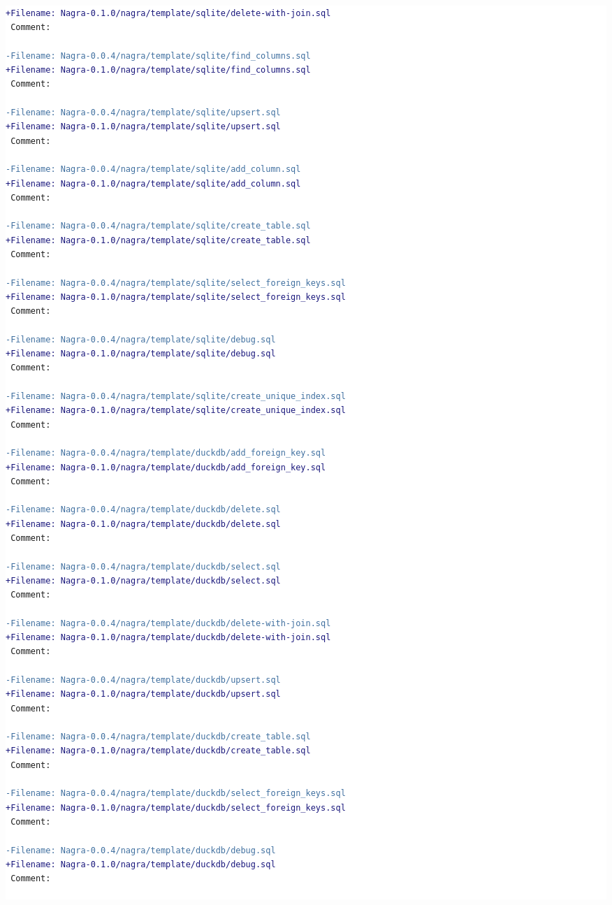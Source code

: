 ```diff
+Filename: Nagra-0.1.0/nagra/template/sqlite/delete-with-join.sql
 Comment: 
 
-Filename: Nagra-0.0.4/nagra/template/sqlite/find_columns.sql
+Filename: Nagra-0.1.0/nagra/template/sqlite/find_columns.sql
 Comment: 
 
-Filename: Nagra-0.0.4/nagra/template/sqlite/upsert.sql
+Filename: Nagra-0.1.0/nagra/template/sqlite/upsert.sql
 Comment: 
 
-Filename: Nagra-0.0.4/nagra/template/sqlite/add_column.sql
+Filename: Nagra-0.1.0/nagra/template/sqlite/add_column.sql
 Comment: 
 
-Filename: Nagra-0.0.4/nagra/template/sqlite/create_table.sql
+Filename: Nagra-0.1.0/nagra/template/sqlite/create_table.sql
 Comment: 
 
-Filename: Nagra-0.0.4/nagra/template/sqlite/select_foreign_keys.sql
+Filename: Nagra-0.1.0/nagra/template/sqlite/select_foreign_keys.sql
 Comment: 
 
-Filename: Nagra-0.0.4/nagra/template/sqlite/debug.sql
+Filename: Nagra-0.1.0/nagra/template/sqlite/debug.sql
 Comment: 
 
-Filename: Nagra-0.0.4/nagra/template/sqlite/create_unique_index.sql
+Filename: Nagra-0.1.0/nagra/template/sqlite/create_unique_index.sql
 Comment: 
 
-Filename: Nagra-0.0.4/nagra/template/duckdb/add_foreign_key.sql
+Filename: Nagra-0.1.0/nagra/template/duckdb/add_foreign_key.sql
 Comment: 
 
-Filename: Nagra-0.0.4/nagra/template/duckdb/delete.sql
+Filename: Nagra-0.1.0/nagra/template/duckdb/delete.sql
 Comment: 
 
-Filename: Nagra-0.0.4/nagra/template/duckdb/select.sql
+Filename: Nagra-0.1.0/nagra/template/duckdb/select.sql
 Comment: 
 
-Filename: Nagra-0.0.4/nagra/template/duckdb/delete-with-join.sql
+Filename: Nagra-0.1.0/nagra/template/duckdb/delete-with-join.sql
 Comment: 
 
-Filename: Nagra-0.0.4/nagra/template/duckdb/upsert.sql
+Filename: Nagra-0.1.0/nagra/template/duckdb/upsert.sql
 Comment: 
 
-Filename: Nagra-0.0.4/nagra/template/duckdb/create_table.sql
+Filename: Nagra-0.1.0/nagra/template/duckdb/create_table.sql
 Comment: 
 
-Filename: Nagra-0.0.4/nagra/template/duckdb/select_foreign_keys.sql
+Filename: Nagra-0.1.0/nagra/template/duckdb/select_foreign_keys.sql
 Comment: 
 
-Filename: Nagra-0.0.4/nagra/template/duckdb/debug.sql
+Filename: Nagra-0.1.0/nagra/template/duckdb/debug.sql
 Comment: 
 
```